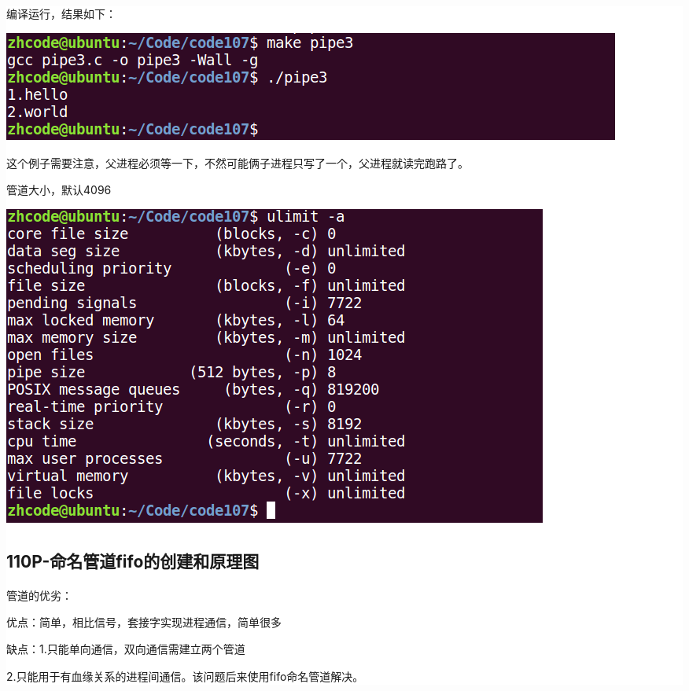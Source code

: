 编译运行，结果如下：

![](res/A10.进程之间的通信/09699aae436747d01a9c93833895db7d.png)

这个例子需要注意，父进程必须等一下，不然可能俩子进程只写了一个，父进程就读完跑路了。

管道大小，默认4096

![](res/A10.进程之间的通信/b6f764c9bcc2ad9862532e21a1244c60.png)

## 110P-命名管道fifo的创建和原理图

管道的优劣：

优点：简单，相比信号，套接字实现进程通信，简单很多

缺点：1.只能单向通信，双向通信需建立两个管道

2.只能用于有血缘关系的进程间通信。该问题后来使用fifo命名管道解决。
